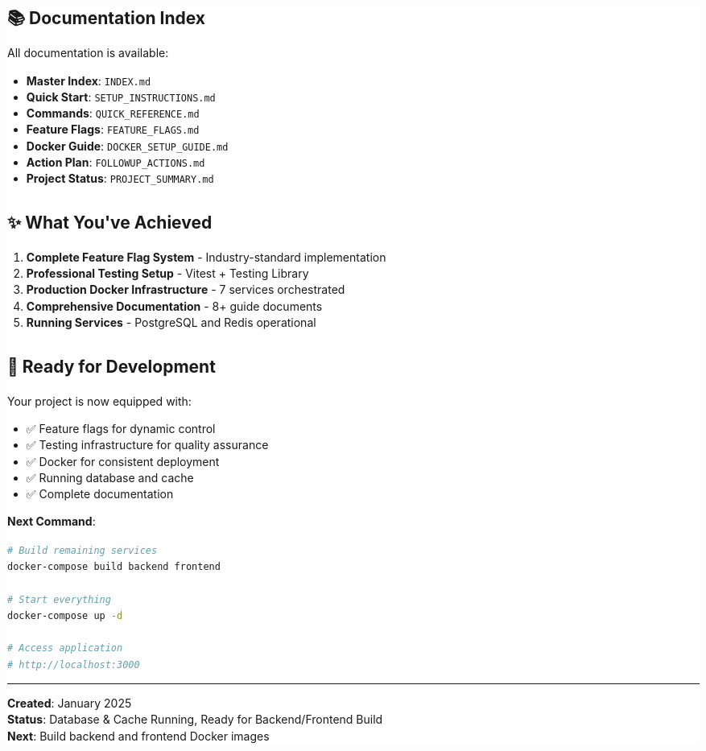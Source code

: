 ## 📚 Documentation Index

All documentation is available:
- **Master Index**: `INDEX.md`
- **Quick Start**: `SETUP_INSTRUCTIONS.md`
- **Commands**: `QUICK_REFERENCE.md`
- **Feature Flags**: `FEATURE_FLAGS.md`
- **Docker Guide**: `DOCKER_SETUP_GUIDE.md`
- **Action Plan**: `FOLLOWUP_ACTIONS.md`
- **Project Status**: `PROJECT_SUMMARY.md`

## ✨ What You've Achieved

1. **Complete Feature Flag System** - Industry-standard implementation
2. **Professional Testing Setup** - Vitest + Testing Library
3. **Production Docker Infrastructure** - 7 services orchestrated
4. **Comprehensive Documentation** - 8+ guide documents
5. **Running Services** - PostgreSQL and Redis operational

## 🎉 Ready for Development

Your project is now equipped with:
- ✅ Feature flags for dynamic control
- ✅ Testing infrastructure for quality assurance
- ✅ Docker for consistent deployment
- ✅ Running database and cache
- ✅ Complete documentation

**Next Command**: 
```bash
# Build remaining services
docker-compose build backend frontend

# Start everything
docker-compose up -d

# Access application
# http://localhost:3000
```

---

**Created**: January 2025  
**Status**: Database & Cache Running, Ready for Backend/Frontend Build  
**Next**: Build backend and frontend Docker images